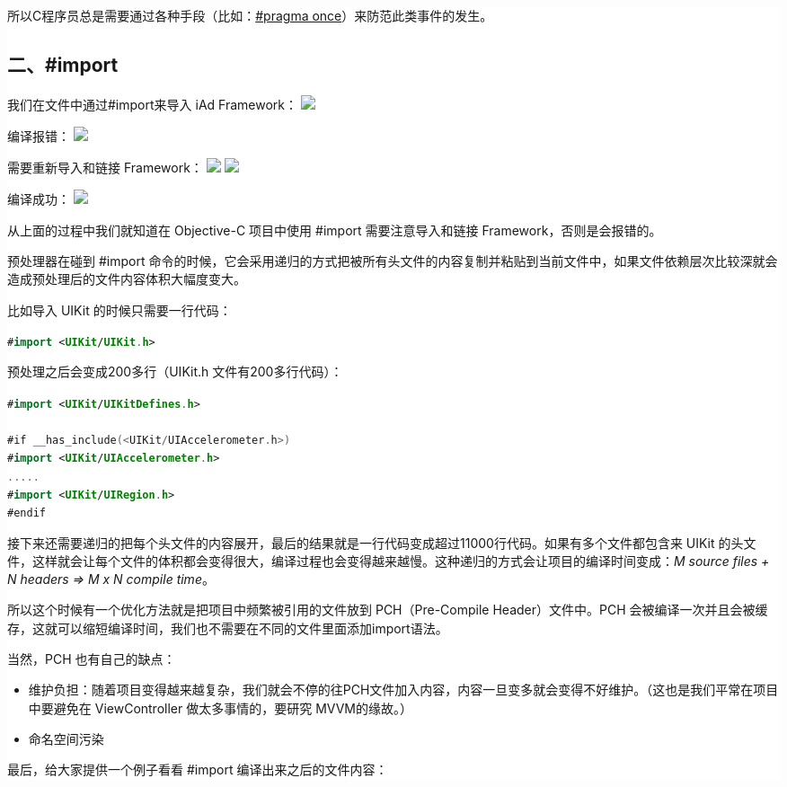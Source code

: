 所以C程序员总是需要通过各种手段（比如：[#pragma once](https://en.wikipedia.org/wiki/Pragma_once)）来防范此类事件的发生。


## 二、#import

我们在文件中通过#import来导入 iAd Framework：
![](http://i.imgur.com/nLPSsNN.jpg)


编译报错：
![](http://i.imgur.com/XBXD8wu.jpg)

需要重新导入和链接 Framework：
![](http://i.imgur.com/rUnKJGb.jpg)
![](http://i.imgur.com/XuxVI6b.jpg)

编译成功：
![](http://i.imgur.com/QvyQunr.jpg)

从上面的过程中我们就知道在 Objective-C 项目中使用 #import 需要注意导入和链接 Framework，否则是会报错的。

预处理器在碰到 #import 命令的时候，它会采用递归的方式把被所有头文件的内容复制并粘贴到当前文件中，如果文件依赖层次比较深就会造成预处理后的文件内容体积大幅度变大。

比如导入 UIKit 的时候只需要一行代码：

```Swift
#import <UIKit/UIKit.h>
```

预处理之后会变成200多行（UIKit.h 文件有200多行代码）：

```Swift
#import <UIKit/UIKitDefines.h>

#if __has_include(<UIKit/UIAccelerometer.h>)
#import <UIKit/UIAccelerometer.h>
.....
#import <UIKit/UIRegion.h>
#endif
```

接下来还需要递归的把每个头文件的内容展开，最后的结果就是一行代码变成超过11000行代码。如果有多个文件都包含来 UIKit 的头文件，这样就会让每个文件的体积都会变得很大，编译过程也会变得越来越慢。这种递归的方式会让项目的编译时间变成：*M source files + N headers => M x N compile time*。

所以这个时候有一个优化方法就是把项目中频繁被引用的文件放到 PCH（Pre-Compile Header）文件中。PCH 会被编译一次并且会被缓存，这就可以缩短编译时间，我们也不需要在不同的文件里面添加import语法。

当然，PCH 也有自己的缺点：

* 维护负担：随着项目变得越来越复杂，我们就会不停的往PCH文件加入内容，内容一旦变多就会变得不好维护。（这也是我们平常在项目中要避免在 ViewController 做太多事情的，要研究 MVVM的缘故。）

* 命名空间污染


最后，给大家提供一个例子看看 #import 编译出来之后的文件内容：
